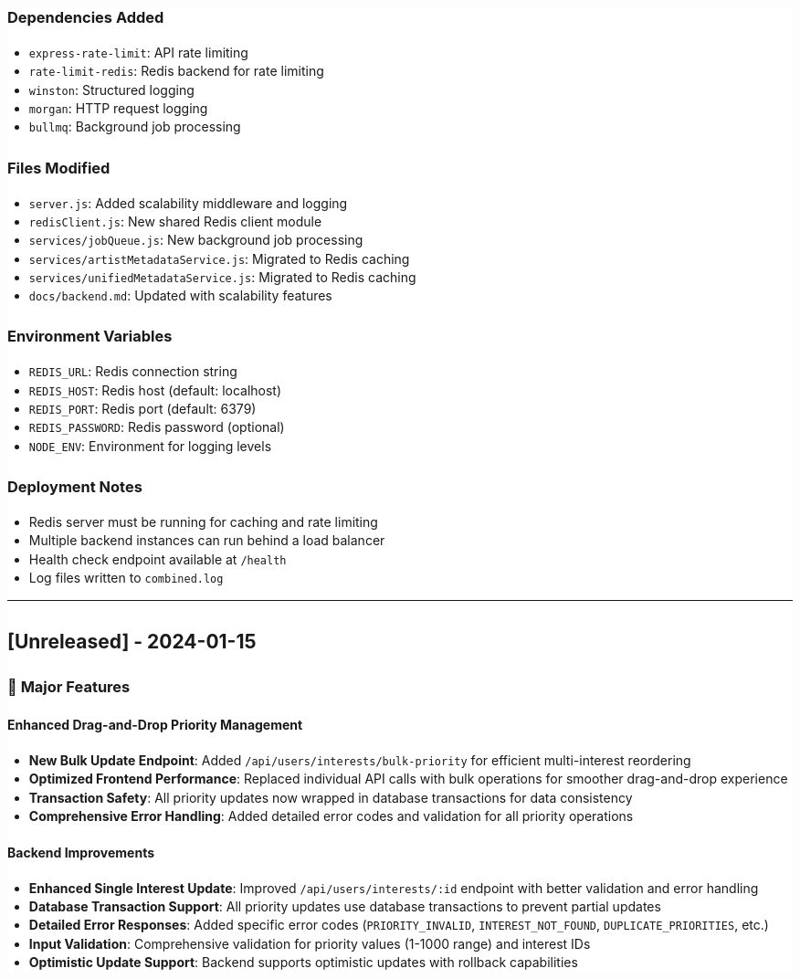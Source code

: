 ### Dependencies Added
- `express-rate-limit`: API rate limiting
- `rate-limit-redis`: Redis backend for rate limiting
- `winston`: Structured logging
- `morgan`: HTTP request logging
- `bullmq`: Background job processing

### Files Modified
- `server.js`: Added scalability middleware and logging
- `redisClient.js`: New shared Redis client module
- `services/jobQueue.js`: New background job processing
- `services/artistMetadataService.js`: Migrated to Redis caching
- `services/unifiedMetadataService.js`: Migrated to Redis caching
- `docs/backend.md`: Updated with scalability features

### Environment Variables
- `REDIS_URL`: Redis connection string
- `REDIS_HOST`: Redis host (default: localhost)
- `REDIS_PORT`: Redis port (default: 6379)
- `REDIS_PASSWORD`: Redis password (optional)
- `NODE_ENV`: Environment for logging levels

### Deployment Notes
- Redis server must be running for caching and rate limiting
- Multiple backend instances can run behind a load balancer
- Health check endpoint available at `/health`
- Log files written to `combined.log`

---

## [Unreleased] - 2024-01-15

### 🚀 **Major Features**

#### **Enhanced Drag-and-Drop Priority Management**
- **New Bulk Update Endpoint**: Added `/api/users/interests/bulk-priority` for efficient multi-interest reordering
- **Optimized Frontend Performance**: Replaced individual API calls with bulk operations for smoother drag-and-drop experience
- **Transaction Safety**: All priority updates now wrapped in database transactions for data consistency
- **Comprehensive Error Handling**: Added detailed error codes and validation for all priority operations

#### **Backend Improvements**
- **Enhanced Single Interest Update**: Improved `/api/users/interests/:id` endpoint with better validation and error handling
- **Database Transaction Support**: All priority updates use database transactions to prevent partial updates
- **Detailed Error Responses**: Added specific error codes (`PRIORITY_INVALID`, `INTEREST_NOT_FOUND`, `DUPLICATE_PRIORITIES`, etc.)
- **Input Validation**: Comprehensive validation for priority values (1-1000 range) and interest IDs
- **Optimistic Update Support**: Backend supports optimistic updates with rollback capabilities
